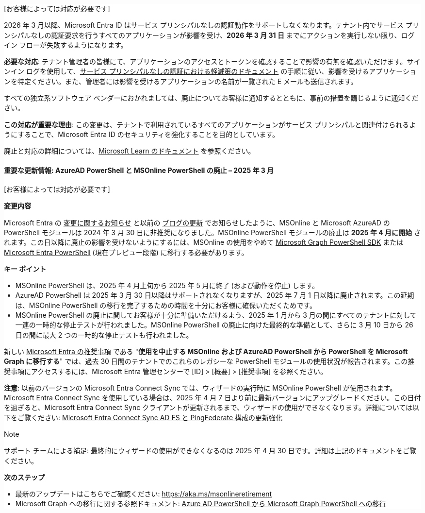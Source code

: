 [お客様によっては対応が必要です]

2026 年 3 月以降、Microsoft Entra ID はサービス プリンシパルなしの認証動作をサポートしなくなります。テナント内でサービス プリンシパルなしの認証要求を行うすべてのアプリケーションが影響を受け、**2026 年 3 月 31 日** までにアクションを実行しない限り、ログイン フローが失敗するようになります。

**必要な対応**: テナント管理者の皆様にて、アプリケーションのアクセスとトークンを確認することで影響の有無を確認いただけます。サインイン ログを使用して、[サービス プリンシパルなしの認証における軽減策のドキュメント](https://aka.ms/splessauth) の手順に従い、影響を受けるアプリケーションを特定ください。また、管理者には影響を受けるアプリケーションの名前が一覧された E メールも送信されます。

すべての独立系ソフトウェア ベンダーにおかれましては、廃止についてお客様に通知するとともに、事前の措置を講じるように通知ください。

**この対応が重要な理由**: この変更は、テナントで利用されているすべてのアプリケーションがサービス プリンシパルと関連付けられるようにすることで、Microsoft Entra ID のセキュリティを強化することを目的としています。

廃止と対応の詳細については、[Microsoft Learn のドキュメント](http://aka.ms/SPLessAuth) を参照ください。

#### 重要な更新情報: AzureAD PowerShell と MSOnline PowerShell の廃止 – 2025 年 3 月

[お客様によっては対応が必要です]

**変更内容**

Microsoft Entra の [変更に関するお知らせ](https://entra.microsoft.com/#view/Microsoft_AAD_IAM/ChangeManagementHubList.ReactView) と以前の [ブログの更新](https://jpazureid.github.io/blog/azure-active-directory/important-update-deprecation-of-azure-ad-powershell-and-msonline/) でお知らせしたように、MSOnline と Microsoft AzureAD の PowerShell モジュールは 2024 年 3 月 30 日に非推奨になりました。MSOnline PowerShell モジュールの廃止は **2025 年 4 月に開始** されます。この日以降に廃止の影響を受けないようにするには、MSOnline の使用をやめて [Microsoft Graph PowerShell SDK](https://learn.microsoft.com/ja-jp/powershell/microsoftgraph/installation?view=graph-powershell-1.0) または [Microsoft Entra PowerShell](https://learn.microsoft.com/ja-jp/powershell/entra-powershell/installation?view=entra-powershell&tabs=powershell&pivots=windows) (現在プレビュー段階) に移行する必要があります。

**キー ポイント**

- MSOnline PowerShell は、2025 年 4 月上旬から 2025 年 5 月に終了 (および動作を停止) します。
- AzureAD PowerShell は 2025 年 3 月 30 日以降はサポートされなくなりますが、2025 年 7 月 1 日以降に廃止されます。この延期は、MSOnline PowerShell の移行を完了するための時間を十分にお客様に確保いただくためです。
- MSOnline PowerShell の廃止に関してお客様が十分に準備いただけるよう、2025 年 1 月から 3 月の間にすべてのテナントに対して一連の一時的な停止テストが行われました。MSOnline PowerShell の廃止に向けた最終的な準備として、さらに 3 月 10 日から 26 日の間に最大 2 つの一時的な停止テストも行われました。

新しい [Microsoft Entra の推奨事項](https://learn.microsoft.com/ja-jp/entra/identity/monitoring-health/overview-recommendations) である "**使用を中止する MSOnline および AzureAD PowerShell から PowerShell を Microsoft Graph に移行する**" では、過去 30 日間のテナントでのこれらのレガシーな PowerShell モジュールの使用状況が報告されます。この推奨事項にアクセスするには、Microsoft Entra 管理センターで [ID] > [概要] > [推奨事項] を参照ください。 

**注意**: 以前のバージョンの Microsoft Entra Connect Sync では、ウィザードの実行時に MSOnline PowerShell が使用されます。Microsoft Entra Connect Sync を使用している場合は、2025 年 4 月 7 日より前に最新バージョンにアップグレードください。この日付を過ぎると、Microsoft Entra Connect Sync クライアントが更新されるまで、ウィザードの使用ができなくなります。詳細については以下をご覧ください: [Microsoft Entra Connect Sync AD FS と PingFederate 構成の更新強化](https://learn.microsoft.com/ja-jp/entra/identity/hybrid/connect/harden-update-ad-fs-pingfederate)

> [!NOTE]
> サポート チームによる補足: 最終的にウィザードの使用ができなくなるのは 2025 年 4 月 30 日です。詳細は上記のドキュメントをご覧ください。

**次のステップ**

- 最新のアップデートはこちらでご確認ください: https://aka.ms/msonlineretirement
- Microsoft Graph への移行に関する参照ドキュメント: [Azure AD PowerShell から Microsoft Graph PowerShell への移行](https://learn.microsoft.com/en-us/powershell/microsoftgraph/migration-steps?view=graph-powershell-1.0)
